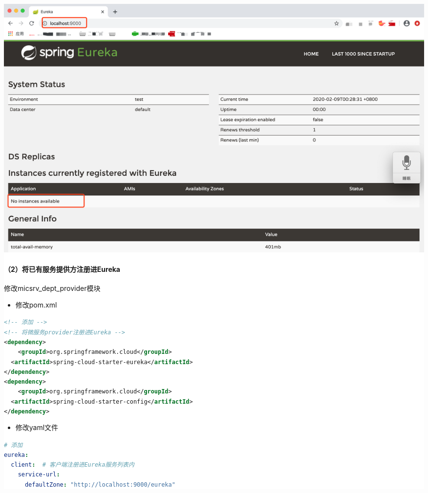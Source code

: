![eureka_server](./images/eureka_server.png)



#### （2）将已有服务提供方注册进Eureka

修改micsrv_dept_provider模块

* 修改pom.xml

~~~xml
<!-- 添加 -->
<!-- 将微服务provider注册进Eureka -->
<dependency>
	<groupId>org.springframework.cloud</groupId>
  <artifactId>spring-cloud-starter-eureka</artifactId>
</dependency>
<dependency>
	<groupId>org.springframework.cloud</groupId>
  <artifactId>spring-cloud-starter-config</artifactId>
</dependency>

~~~



* 修改yaml文件

~~~yaml
# 添加
eureka: 
  client:  # 客户端注册进Eureka服务列表内
    service-url: 
      defaultZone: "http://localhost:9000/eureka"
~~~
